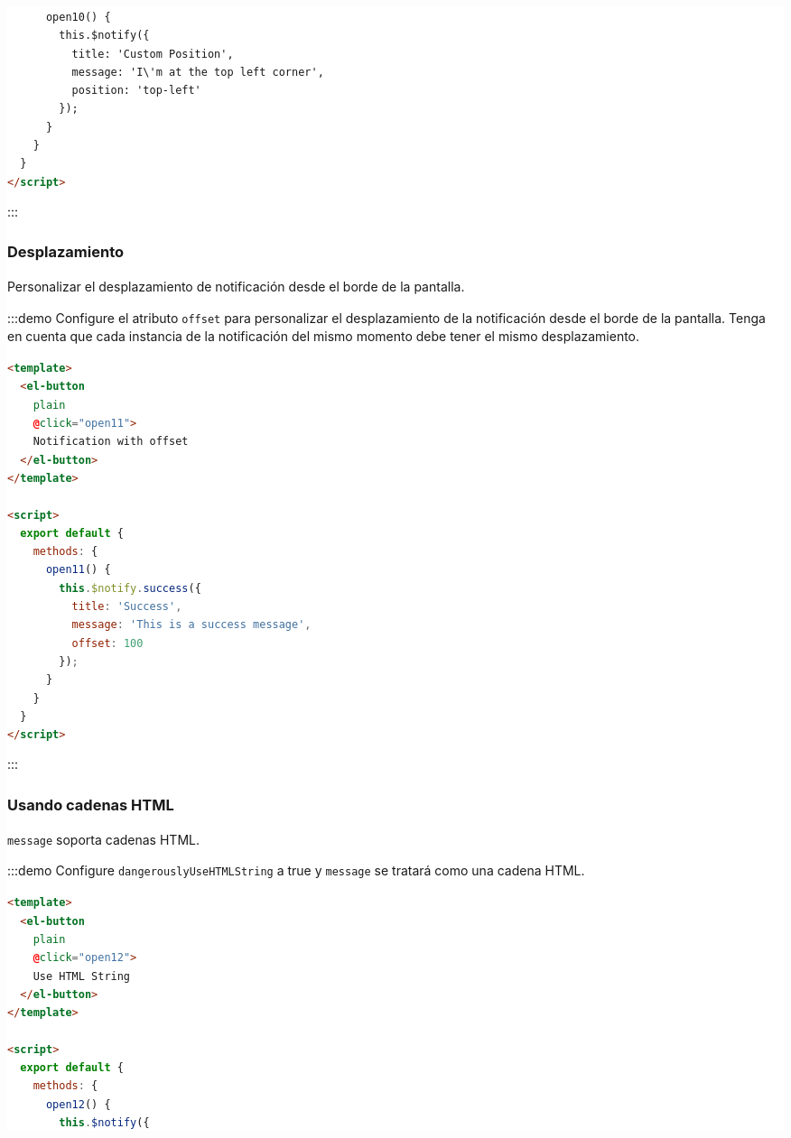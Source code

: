 ```html
      open10() {
        this.$notify({
          title: 'Custom Position',
          message: 'I\'m at the top left corner',
          position: 'top-left'
        });
      }
    }
  }
</script>
```
:::

### Desplazamiento

Personalizar el desplazamiento de notificación desde el borde de la pantalla.

:::demo Configure el atributo `offset` para personalizar el desplazamiento de la notificación desde el borde de la pantalla. Tenga en cuenta que cada instancia de la notificación del mismo momento debe tener el mismo desplazamiento.

```html
<template>
  <el-button
    plain
    @click="open11">
    Notification with offset
  </el-button>
</template>

<script>
  export default {
    methods: {
      open11() {
        this.$notify.success({
          title: 'Success',
          message: 'This is a success message',
          offset: 100
        });
      }
    }
  }
</script>
```
:::

### Usando cadenas HTML
`message` soporta cadenas HTML.

:::demo Configure `dangerouslyUseHTMLString` a true y `message` se tratará como una cadena HTML.

```html
<template>
  <el-button
    plain
    @click="open12">
    Use HTML String
  </el-button>
</template>

<script>
  export default {
    methods: {
      open12() {
        this.$notify({
```